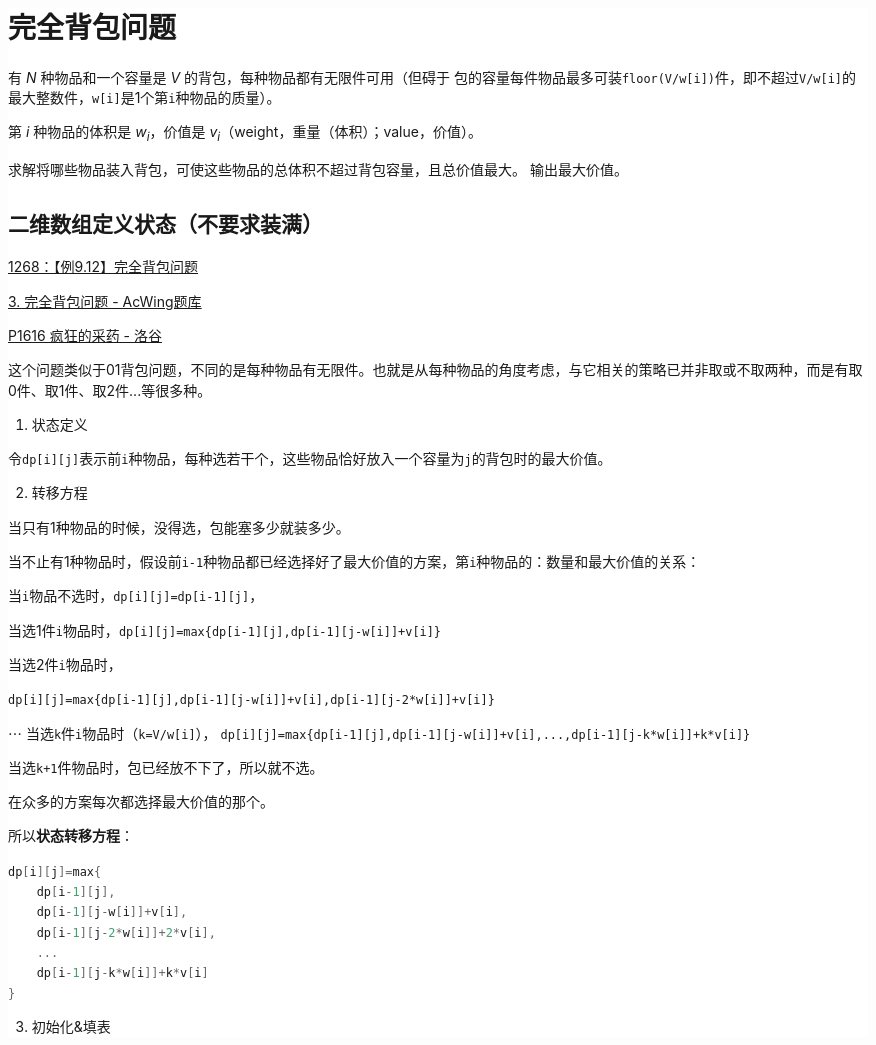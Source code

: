 # 完全背包问题

有 $N$ 种物品和一个容量是 $V$ 的背包，每种物品都有无限件可用（但碍于
包的容量每件物品最多可装`floor(V/w[i])`件，即不超过`V/w[i]`的最大整数件，`w[i]`是1个第`i`种物品的质量）。

第 $i$ 种物品的体积是 $w_i$，价值是 $v_i$（weight，重量（体积）；value，价值）。

求解将哪些物品装入背包，可使这些物品的总体积不超过背包容量，且总价值最大。
输出最大价值。

## 二维数组定义状态（不要求装满）

[1268：【例9.12】完全背包问题](http://ybt.ssoier.cn:8088/problem_show.php?pid=1268)

[3. 完全背包问题 - AcWing题库](https://www.acwing.com/problem/content/3/)

[P1616 疯狂的采药 - 洛谷](https://www.luogu.com.cn/problem/P1616)

这个问题类似于01背包问题，不同的是每种物品有无限件。也就是从每种物品的角度考虑，与它相关的策略已并非取或不取两种，而是有取0件、取1件、取2件...等很多种。

1. 状态定义

令`dp[i][j]`表示前`i`种物品，每种选若干个，这些物品恰好放入一个容量为`j`的背包时的最大价值。

2. 转移方程

当只有1种物品的时候，没得选，包能塞多少就装多少。

当不止有1种物品时，假设前`i-1`种物品都已经选择好了最大价值的方案，第`i`种物品的：数量和最大价值的关系：

当`i`物品不选时，`dp[i][j]=dp[i-1][j]`，

当选1件`i`物品时，`dp[i][j]=max{dp[i-1][j],dp[i-1][j-w[i]]+v[i]}`

当选2件`i`物品时，

`dp[i][j]=max{dp[i-1][j],dp[i-1][j-w[i]]+v[i],dp[i-1][j-2*w[i]]+v[i]}`

$\cdots$
当选`k`件`i`物品时（`k=V/w[i]`），
`dp[i][j]=max{dp[i-1][j],dp[i-1][j-w[i]]+v[i],...,dp[i-1][j-k*w[i]]+k*v[i]}`

当选`k+1`件物品时，包已经放不下了，所以就不选。

在众多的方案每次都选择最大价值的那个。

所以**状态转移方程**：

```c
dp[i][j]=max{
    dp[i-1][j],
    dp[i-1][j-w[i]]+v[i],
    dp[i-1][j-2*w[i]]+2*v[i],
    ...
    dp[i-1][j-k*w[i]]+k*v[i]
}
```

3. 初始化&填表
